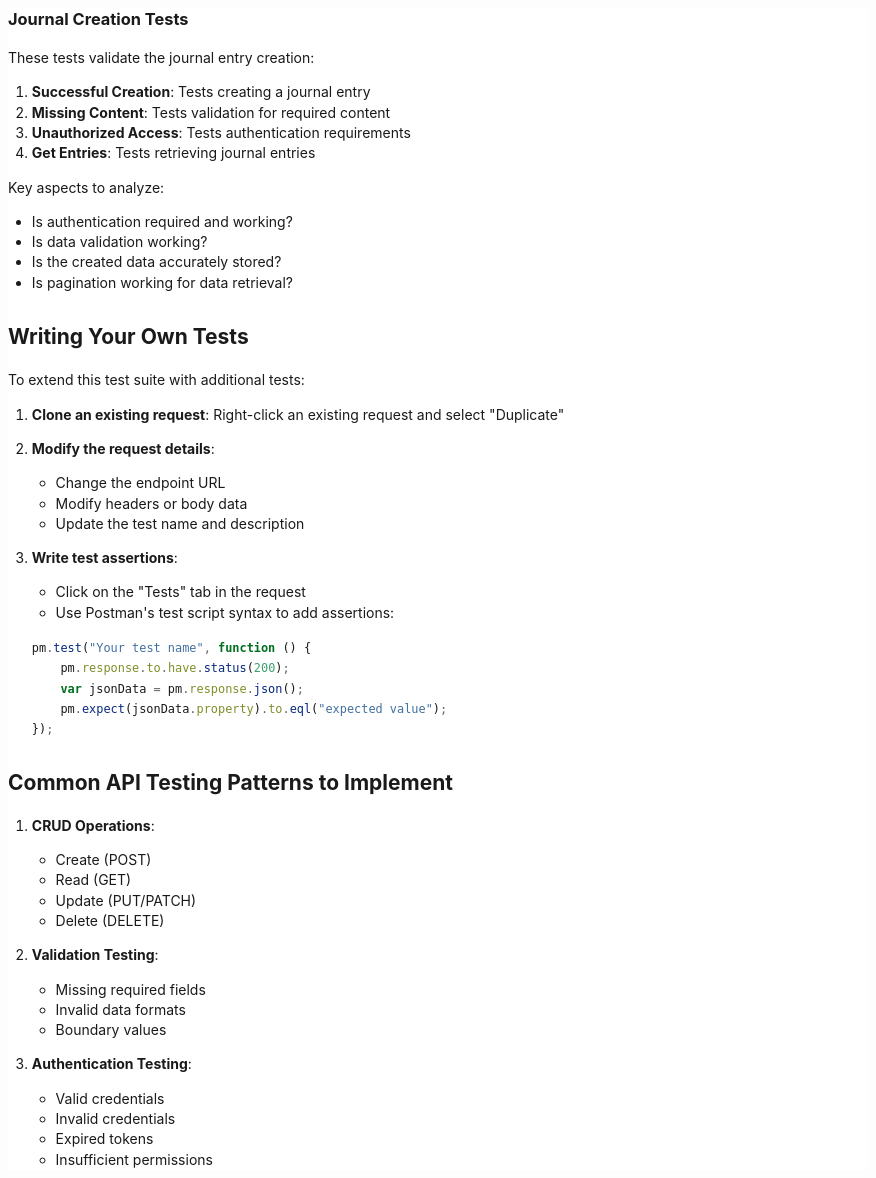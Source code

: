 ### Journal Creation Tests

These tests validate the journal entry creation:

1. **Successful Creation**: Tests creating a journal entry
2. **Missing Content**: Tests validation for required content
3. **Unauthorized Access**: Tests authentication requirements
4. **Get Entries**: Tests retrieving journal entries

Key aspects to analyze:
- Is authentication required and working?
- Is data validation working?
- Is the created data accurately stored?
- Is pagination working for data retrieval?

## Writing Your Own Tests

To extend this test suite with additional tests:

1. **Clone an existing request**: Right-click an existing request and select "Duplicate"
2. **Modify the request details**:
   - Change the endpoint URL
   - Modify headers or body data
   - Update the test name and description

3. **Write test assertions**:
   - Click on the "Tests" tab in the request
   - Use Postman's test script syntax to add assertions:

   ```javascript
   pm.test("Your test name", function () {
       pm.response.to.have.status(200);
       var jsonData = pm.response.json();
       pm.expect(jsonData.property).to.eql("expected value");
   });
   ```

## Common API Testing Patterns to Implement

1. **CRUD Operations**:
   - Create (POST)
   - Read (GET)
   - Update (PUT/PATCH)
   - Delete (DELETE)

2. **Validation Testing**:
   - Missing required fields
   - Invalid data formats
   - Boundary values

3. **Authentication Testing**:
   - Valid credentials
   - Invalid credentials
   - Expired tokens
   - Insufficient permissions
